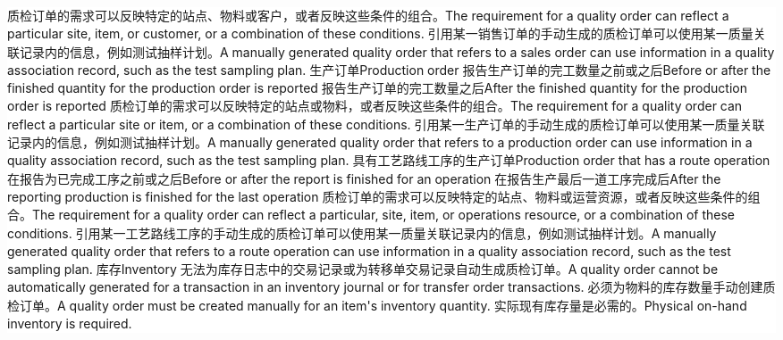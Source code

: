 <td><span data-ttu-id="3768f-245">质检订单的需求可以反映特定的站点、物料或客户，或者反映这些条件的组合。</span><span class="sxs-lookup"><span data-stu-id="3768f-245">The requirement for a quality order can reflect a particular site, item, or customer, or a combination of these conditions.</span></span></td>
<td><span data-ttu-id="3768f-246">引用某一销售订单的手动生成的质检订单可以使用某一质量关联记录内的信息，例如测试抽样计划。</span><span class="sxs-lookup"><span data-stu-id="3768f-246">A manually generated quality order that refers to a sales order can use information in a quality association record, such as the test sampling plan.</span></span></td>
</tr>
<tr>
<td><span data-ttu-id="3768f-247">生产订单</span><span class="sxs-lookup"><span data-stu-id="3768f-247">Production order</span></span></td>
<td><span data-ttu-id="3768f-248">报告生产订单的完工数量之前或之后</span><span class="sxs-lookup"><span data-stu-id="3768f-248">Before or after the finished quantity for the production order is reported</span></span></td>
<td><span data-ttu-id="3768f-249">报告生产订单的完工数量之后</span><span class="sxs-lookup"><span data-stu-id="3768f-249">After the finished quantity for the production order is reported</span></span></td>
<td><span data-ttu-id="3768f-250">质检订单的需求可以反映特定的站点或物料，或者反映这些条件的组合。</span><span class="sxs-lookup"><span data-stu-id="3768f-250">The requirement for a quality order can reflect a particular site or item, or a combination of these conditions.</span></span></td>
<td><span data-ttu-id="3768f-251">引用某一生产订单的手动生成的质检订单可以使用某一质量关联记录内的信息，例如测试抽样计划。</span><span class="sxs-lookup"><span data-stu-id="3768f-251">A manually generated quality order that refers to a production order can use information in a quality association record, such as the test sampling plan.</span></span></td>
</tr>
<tr>
<td><span data-ttu-id="3768f-252">具有工艺路线工序的生产订单</span><span class="sxs-lookup"><span data-stu-id="3768f-252">Production order that has a route operation</span></span></td>
<td><span data-ttu-id="3768f-253">在报告为已完成工序之前或之后</span><span class="sxs-lookup"><span data-stu-id="3768f-253">Before or after the report is finished for an operation</span></span></td>
<td><span data-ttu-id="3768f-254">在报告生产最后一道工序完成后</span><span class="sxs-lookup"><span data-stu-id="3768f-254">After the reporting production is finished for the last operation</span></span></td>
<td><span data-ttu-id="3768f-255">质检订单的需求可以反映特定的站点、物料或运营资源，或者反映这些条件的组合。</span><span class="sxs-lookup"><span data-stu-id="3768f-255">The requirement for a quality order can reflect a particular, site, item, or operations resource, or a combination of these conditions.</span></span></td>
<td><span data-ttu-id="3768f-256">引用某一工艺路线工序的手动生成的质检订单可以使用某一质量关联记录内的信息，例如测试抽样计划。</span><span class="sxs-lookup"><span data-stu-id="3768f-256">A manually generated quality order that refers to a route operation can use information in a quality association record, such as the test sampling plan.</span></span></td>
</tr>
<tr>
<td><span data-ttu-id="3768f-257">库存</span><span class="sxs-lookup"><span data-stu-id="3768f-257">Inventory</span></span></td>
<td><span data-ttu-id="3768f-258">无法为库存日志中的交易记录或为转移单交易记录自动生成质检订单。</span><span class="sxs-lookup"><span data-stu-id="3768f-258">A quality order cannot be automatically generated for a transaction in an inventory journal or for transfer order transactions.</span></span></td>
<td></td>
<td></td>
<td><span data-ttu-id="3768f-259">必须为物料的库存数量手动创建质检订单。</span><span class="sxs-lookup"><span data-stu-id="3768f-259">A quality order must be created manually for an item&#39;s inventory quantity.</span></span> <span data-ttu-id="3768f-260">实际现有库存量是必需的。</span><span class="sxs-lookup"><span data-stu-id="3768f-260">Physical on-hand inventory is required.</span></span></td>
</tr>
</tbody>
</table>
